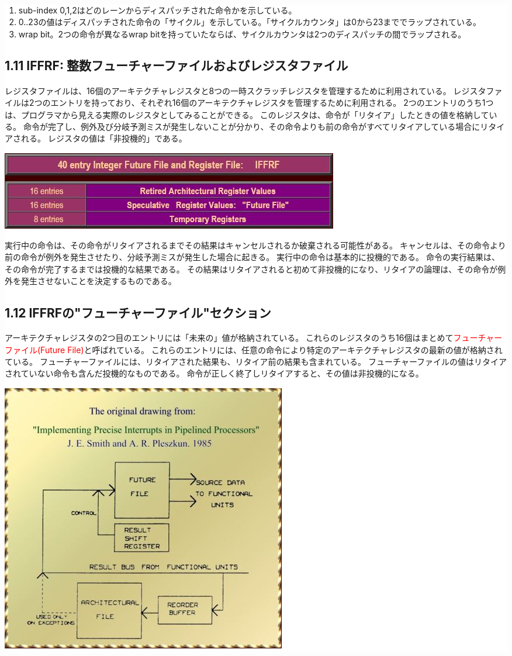 1. sub-index 0,1,2はどのレーンからディスパッチされた命令かを示している。
2. 0..23の値はディスパッチされた命令の「サイクル」を示している。「サイクルカウンタ」は0から23まででラップされている。
3. wrap bit。2つの命令が異なるwrap bitを持っていたならば、サイクルカウンタは2つのディスパッチの間でラップされる。

## 1.11 IFFRF: 整数フューチャーファイルおよびレジスタファイル

レジスタファイルは、16個のアーキテクチャレジスタと8つの一時スクラッチレジスタを管理するために利用されている。
レジスタファイルは2つのエントリを持っており、それぞれ16個のアーキテクチャレジスタを管理するために利用される。
2つのエントリのうち1つは、プログラマから見える実際のレジスタとしてみることができる。
このレジスタは、命令が「リタイア」したときの値を格納している。
命令が完了し、例外及び分岐予測ミスが発生しないことが分かり、その命令よりも前の命令がすべてリタイアしている場合にリタイアされる。
レジスタの値は「非投機的」である。

![40 entry Integer フューチャーファイル and Register File:IFFRF](iffrf.JPG)

実行中の命令は、その命令がリタイアされるまでその結果はキャンセルされるか破棄される可能性がある。
キャンセルは、その命令より前の命令が例外を発生させたり、分岐予測ミスが発生した場合に起きる。
実行中の命令は基本的に投機的である。
命令の実行結果は、その命令が完了するまでは投機的な結果である。
その結果はリタイアされると初めて非投機的になり、リタイアの論理は、その命令が例外を発生させないことを決定するものである。

## 1.12 IFFRFの"フューチャーファイル"セクション

アーキテクチャレジスタの2つ目のエントリには「未来の」値が格納されている。
これらのレジスタのうち16個はまとめて<span style="color:red">フューチャーファイル(Future File)</span>と呼ばれている。
これらのエントリには、任意の命令により特定のアーキテクチャレジスタの最新の値が格納されている。
フューチャーファイルには、リタイアされた結果も、リタイア前の結果も含まれている。
フューチャーファイルの値はリタイアされていない命令も含んだ投機的なものである。
命令が正しく終了しリタイアすると、その値は非投機的になる。

![Implementing Precise Interrupts in Pipelined Processors](future-file.JPG)
